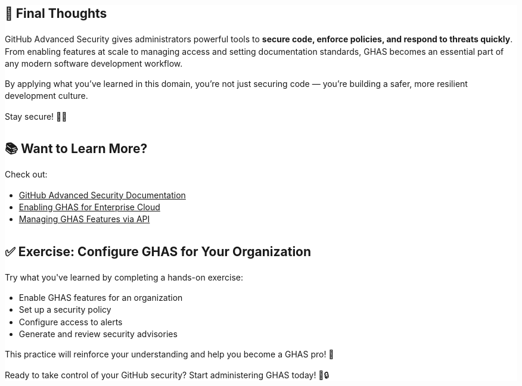 ## 🙌 Final Thoughts

GitHub Advanced Security gives administrators powerful tools to **secure code, enforce policies, and respond to threats quickly**. From enabling features at scale to managing access and setting documentation standards, GHAS becomes an essential part of any modern software development workflow.

By applying what you’ve learned in this domain, you’re not just securing code — you’re building a safer, more resilient development culture.

Stay secure! 🔐✨

## 📚 Want to Learn More?

Check out:
- [GitHub Advanced Security Documentation](https://docs.github.com/en/code-security)
- [Enabling GHAS for Enterprise Cloud](https://docs.github.com/en/enterprise-cloud@latest/admin/advanced-security/enabling-github-advanced-security-for-your-enterprise)
- [Managing GHAS Features via API](https://docs.github.com/en/rest/code-scanning)

## ✅ Exercise: Configure GHAS for Your Organization

Try what you've learned by completing a hands-on exercise:
- Enable GHAS features for an organization
- Set up a security policy
- Configure access to alerts
- Generate and review security advisories

This practice will reinforce your understanding and help you become a GHAS pro! 💪

Ready to take control of your GitHub security? Start administering GHAS today! 🚀🔒
